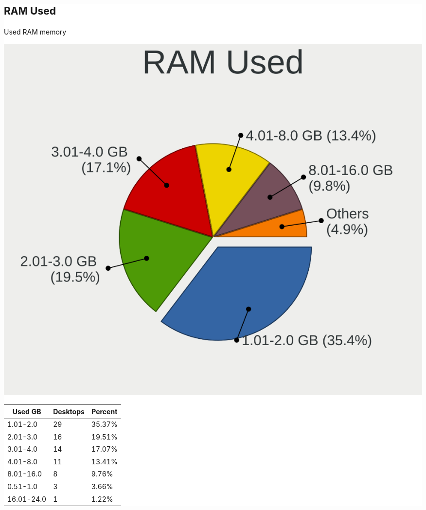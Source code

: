 RAM Used
--------

Used RAM memory

![RAM Used](./images/pie_chart/node_ram_used.svg)


| Used GB    | Desktops | Percent |
|------------|----------|---------|
| 1.01-2.0   | 29       | 35.37%  |
| 2.01-3.0   | 16       | 19.51%  |
| 3.01-4.0   | 14       | 17.07%  |
| 4.01-8.0   | 11       | 13.41%  |
| 8.01-16.0  | 8        | 9.76%   |
| 0.51-1.0   | 3        | 3.66%   |
| 16.01-24.0 | 1        | 1.22%   |
